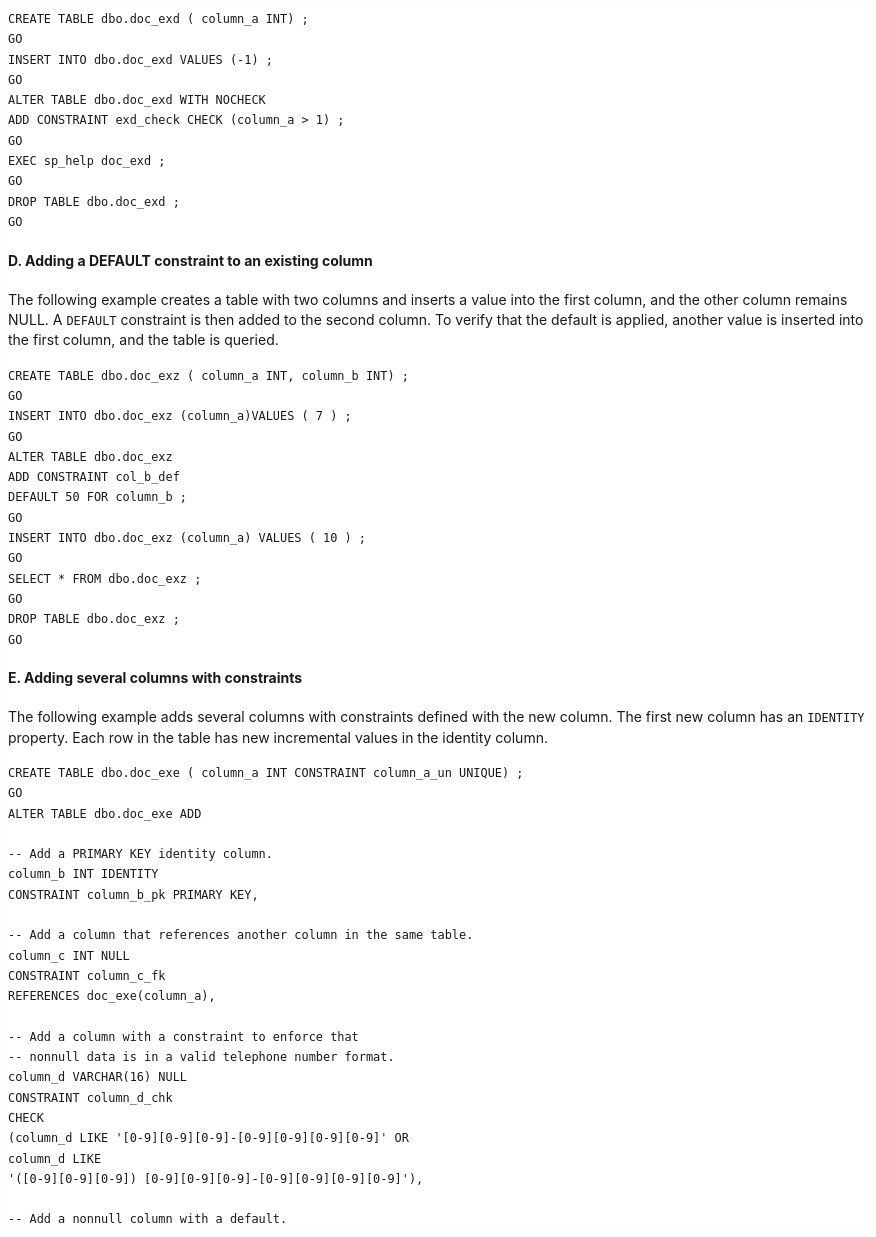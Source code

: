 ```  
CREATE TABLE dbo.doc_exd ( column_a INT) ;  
GO  
INSERT INTO dbo.doc_exd VALUES (-1) ;  
GO  
ALTER TABLE dbo.doc_exd WITH NOCHECK   
ADD CONSTRAINT exd_check CHECK (column_a > 1) ;  
GO  
EXEC sp_help doc_exd ;  
GO  
DROP TABLE dbo.doc_exd ;  
GO  
```  
  
#### D. Adding a DEFAULT constraint to an existing column  
 The following example creates a table with two columns and inserts a value into the first column, and the other column remains NULL. A `DEFAULT` constraint is then added to the second column. To verify that the default is applied, another value is inserted into the first column, and the table is queried.  
  
```  
CREATE TABLE dbo.doc_exz ( column_a INT, column_b INT) ;  
GO  
INSERT INTO dbo.doc_exz (column_a)VALUES ( 7 ) ;  
GO  
ALTER TABLE dbo.doc_exz  
ADD CONSTRAINT col_b_def  
DEFAULT 50 FOR column_b ;  
GO  
INSERT INTO dbo.doc_exz (column_a) VALUES ( 10 ) ;  
GO  
SELECT * FROM dbo.doc_exz ;  
GO  
DROP TABLE dbo.doc_exz ;  
GO  
```  
  
#### E. Adding several columns with constraints  
 The following example adds several columns with constraints defined with the new column. The first new column has an `IDENTITY` property. Each row in the table has new incremental values in the identity column.  
  
```  
CREATE TABLE dbo.doc_exe ( column_a INT CONSTRAINT column_a_un UNIQUE) ;  
GO  
ALTER TABLE dbo.doc_exe ADD   
  
-- Add a PRIMARY KEY identity column.  
column_b INT IDENTITY  
CONSTRAINT column_b_pk PRIMARY KEY,   
  
-- Add a column that references another column in the same table.  
column_c INT NULL    
CONSTRAINT column_c_fk   
REFERENCES doc_exe(column_a),  
  
-- Add a column with a constraint to enforce that   
-- nonnull data is in a valid telephone number format.  
column_d VARCHAR(16) NULL   
CONSTRAINT column_d_chk  
CHECK   
(column_d LIKE '[0-9][0-9][0-9]-[0-9][0-9][0-9][0-9]' OR  
column_d LIKE  
'([0-9][0-9][0-9]) [0-9][0-9][0-9]-[0-9][0-9][0-9][0-9]'),  
  
-- Add a nonnull column with a default.  
```